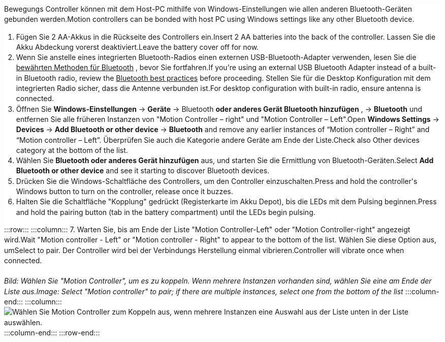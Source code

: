 <span data-ttu-id="fc2b2-139">Bewegungs Controller können mit dem Host-PC mithilfe von Windows-Einstellungen wie allen anderen Bluetooth-Geräten gebunden werden.</span><span class="sxs-lookup"><span data-stu-id="fc2b2-139">Motion controllers can be bonded with host PC using Windows settings like any other Bluetooth device.</span></span>

1. <span data-ttu-id="fc2b2-140">Fügen Sie 2 AA-Akkus in die Rückseite des Controllers ein.</span><span class="sxs-lookup"><span data-stu-id="fc2b2-140">Insert 2 AA batteries into the back of the controller.</span></span> <span data-ttu-id="fc2b2-141">Lassen Sie die Akku Abdeckung vorerst deaktiviert.</span><span class="sxs-lookup"><span data-stu-id="fc2b2-141">Leave the battery cover off for now.</span></span>
2. <span data-ttu-id="fc2b2-142">Wenn Sie anstelle eines integrierten Bluetooth-Radios einen externen USB-Bluetooth-Adapter verwenden, lesen Sie die [bewährten Methoden für Bluetooth](https://docs.microsoft.com/windows/mixed-reality/enthusiast-guide/troubleshooting-windows-mixed-reality#bluetooth-best-practices) , bevor Sie fortfahren.</span><span class="sxs-lookup"><span data-stu-id="fc2b2-142">If you're using an external USB Bluetooth Adapter instead of a built-in Bluetooth radio, review the [Bluetooth best practices](https://docs.microsoft.com/windows/mixed-reality/enthusiast-guide/troubleshooting-windows-mixed-reality#bluetooth-best-practices) before proceeding.</span></span> <span data-ttu-id="fc2b2-143">Stellen Sie für die Desktop Konfiguration mit dem integrierten Radio sicher, dass die Antenne verbunden ist.</span><span class="sxs-lookup"><span data-stu-id="fc2b2-143">For desktop configuration with built-in radio, ensure antenna is connected.</span></span>
3. <span data-ttu-id="fc2b2-144">Öffnen Sie **Windows-Einstellungen**  ->  **Geräte**  ->  Bluetooth **oder anderes Gerät Bluetooth hinzufügen** ,  ->  **Bluetooth** und entfernen Sie alle früheren Instanzen von "Motion Controller – right" und "Motion Controller – Left".</span><span class="sxs-lookup"><span data-stu-id="fc2b2-144">Open **Windows Settings** -> **Devices** -> **Add Bluetooth or other device** -> **Bluetooth** and remove any earlier instances of “Motion controller – Right” and “Motion controller – Left”.</span></span> <span data-ttu-id="fc2b2-145">Überprüfen Sie auch die Kategorie andere Geräte am Ende der Liste.</span><span class="sxs-lookup"><span data-stu-id="fc2b2-145">Check also Other devices category at the bottom of the list.</span></span>
4. <span data-ttu-id="fc2b2-146">Wählen Sie **Bluetooth oder anderes Gerät hinzufügen** aus, und starten Sie die Ermittlung von Bluetooth-Geräten.</span><span class="sxs-lookup"><span data-stu-id="fc2b2-146">Select **Add Bluetooth or other device** and see it starting to discover Bluetooth devices.</span></span>
5. <span data-ttu-id="fc2b2-147">Drücken Sie die Windows-Schaltfläche des Controllers, um den Controller einzuschalten.</span><span class="sxs-lookup"><span data-stu-id="fc2b2-147">Press and hold the controller's Windows button to turn on the controller, release once it buzzes.</span></span>
6. <span data-ttu-id="fc2b2-148">Halten Sie die Schaltfläche "Kopplung" gedrückt (Registerkarte im Akku Depot), bis die LEDs mit dem Pulsing beginnen.</span><span class="sxs-lookup"><span data-stu-id="fc2b2-148">Press and hold the pairing button (tab in the battery compartment) until the LEDs begin pulsing.</span></span>

:::row:::
    :::column:::
7. <span data-ttu-id="fc2b2-149">Warten Sie, bis am Ende der Liste "Motion Controller-Left" oder "Motion Controller-right" angezeigt wird.</span><span class="sxs-lookup"><span data-stu-id="fc2b2-149">Wait "Motion controller - Left" or "Motion controller - Right" to appear to the bottom of the list.</span></span> <span data-ttu-id="fc2b2-150">Wählen Sie diese Option aus, um</span><span class="sxs-lookup"><span data-stu-id="fc2b2-150">Select to pair.</span></span> <span data-ttu-id="fc2b2-151">Der Controller wird bei der Verbindungs Herstellung einmal vibrieren.</span><span class="sxs-lookup"><span data-stu-id="fc2b2-151">Controller will vibrate once when connected.</span></span><br>
        <br>
        <span data-ttu-id="fc2b2-152">*Bild: Wählen Sie "Motion Controller", um es zu koppeln. Wenn mehrere Instanzen vorhanden sind, wählen Sie eine am Ende der Liste aus.*</span><span class="sxs-lookup"><span data-stu-id="fc2b2-152">*Image: Select "Motion controller" to pair; if there are multiple instances, select one from the bottom of the list*</span></span>
    :::column-end:::
        :::column:::
       ![Wählen Sie Motion Controller zum Koppeln aus, wenn mehrere Instanzen eine Auswahl aus der Liste unten in der Liste auswählen.](images/450px-bluetooth-add-a-device-300px.png)<br> 
    :::column-end:::
:::row-end:::
   